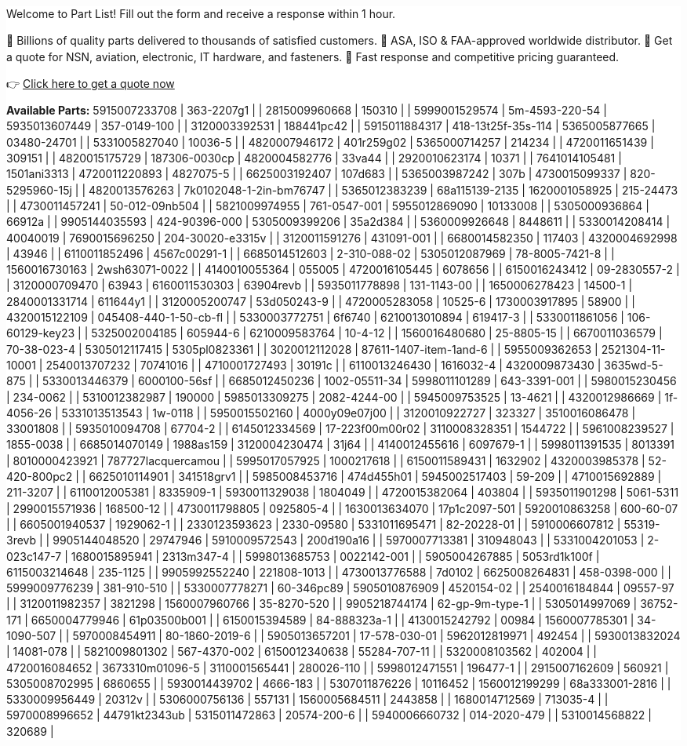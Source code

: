 Welcome to Part List! Fill out the form and receive a response within 1 hour. 

🔹 Billions of quality parts delivered to thousands of satisfied customers.
🔹 ASA, ISO & FAA-approved worldwide distributor.
🔹 Get a quote for NSN, aviation, electronic, IT hardware, and fasteners.
🔹 Fast response and competitive pricing guaranteed.

👉 [Click here to get a quote now](https://forms.gle/zb5Qi9NdgbbANaDG6)


**Available Parts:**
5915007233708 | 363-2207g1 |  | 2815009960668 | 150310 |  | 5999001529574 | 5m-4593-220-54 | 
5935013607449 | 357-0149-100 |  | 3120003392531 | 188441pc42 |  | 5915011884317 | 418-13t25f-35s-114 | 
5365005877665 | 03480-24701 |  | 5331005827040 | 10036-5 |  | 4820007946172 | 401r259g02 | 
5365000714257 | 214234 |  | 4720011651439 | 309151 |  | 4820015175729 | 187306-0030cp | 
4820004582776 | 33va44 |  | 2920010623174 | 10371 |  | 7641014105481 | 1501ani3313 | 
4720011220893 | 4827075-5 |  | 6625003192407 | 107d683 |  | 5365003987242 | 307b | 
4730015099337 | 820-5295960-15j |  | 4820013576263 | 7k0102048-1-2in-bm76747 |  | 5365012383239 | 68a115139-2135 | 
1620001058925 | 215-24473 |  | 4730011457241 | 50-012-09nb504 |  | 5821009974955 | 761-0547-001 | 
5955012869090 | 10133008 |  | 5305000936864 | 66912a |  | 9905144035593 | 424-90396-000 | 
5305009399206 | 35a2d384 |  | 5360009926648 | 8448611 |  | 5330014208414 | 40040019 | 
7690015696250 | 204-30020-e3315v |  | 3120011591276 | 431091-001 |  | 6680014582350 | 117403 | 
4320004692998 | 43946 |  | 6110011852496 | 4567c00291-1 |  | 6685014512603 | 2-310-088-02 | 
5305012087969 | 78-8005-7421-8 |  | 1560016730163 | 2wsh63071-0022 |  | 4140010055364 | 055005 | 
4720016105445 | 6078656 |  | 6150016243412 | 09-2830557-2 |  | 3120000709470 | 63943 | 
6160011530303 | 63904revb |  | 5935011778898 | 131-1143-00 |  | 1650006278423 | 14500-1 | 
2840001331714 | 611644y1 |  | 3120005200747 | 53d050243-9 |  | 4720005283058 | 10525-6 | 
1730003917895 | 58900 |  | 4320015122109 | 045408-440-1-50-cb-fl |  | 5330003772751 | 6f6740 | 
6210013010894 | 619417-3 |  | 5330011861056 | 106-60129-key23 |  | 5325002004185 | 605944-6 | 
6210009583764 | 10-4-12 |  | 1560016480680 | 25-8805-15 |  | 6670011036579 | 70-38-023-4 | 
5305012117415 | 5305pl0823361 |  | 3020012112028 | 87611-1407-item-1and-6 |  | 5955009362653 | 2521304-11-10001 | 
2540013707232 | 70741016 |  | 4710001727493 | 30191c |  | 6110013246430 | 1616032-4 | 
4320009873430 | 3635wd-5-875 |  | 5330013446379 | 6000100-56sf |  | 6685012450236 | 1002-05511-34 | 
5998011101289 | 643-3391-001 |  | 5980015230456 | 234-0062 |  | 5310012382987 | 190000 | 
5985013309275 | 2082-4244-00 |  | 5945009753525 | 13-4621 |  | 4320012986669 | 1f-4056-26 | 
5331013513543 | 1w-0118 |  | 5950015502160 | 4000y09e07j00 |  | 3120010922727 | 323327 | 
3510016086478 | 33001808 |  | 5935010094708 | 67704-2 |  | 6145012334569 | 17-223f00m00r02 | 
3110008328351 | 1544722 |  | 5961008239527 | 1855-0038 |  | 6685014070149 | 1988as159 | 
3120004230474 | 31j64 |  | 4140012455616 | 6097679-1 |  | 5998011391535 | 8013391 | 
8010000423921 | 787727lacquercamou |  | 5995017057925 | 1000217618 |  | 6150011589431 | 1632902 | 
4320003985378 | 52-420-800pc2 |  | 6625010114901 | 341518grv1 |  | 5985008453716 | 474d455h01 | 
5945002517403 | 59-209 |  | 4710015692889 | 211-3207 |  | 6110012005381 | 8335909-1 | 
5930011329038 | 1804049 |  | 4720015382064 | 403804 |  | 5935011901298 | 5061-5311 | 
2990015571936 | 168500-12 |  | 4730011798805 | 0925805-4 |  | 1630013634070 | 17p1c2097-501 | 
5920010863258 | 600-60-07 |  | 6605001940537 | 1929062-1 |  | 2330123593623 | 2330-09580 | 
5331011695471 | 82-20228-01 |  | 5910006607812 | 55319-3revb |  | 9905144048520 | 29747946 | 
5910009572543 | 200d190a16 |  | 5970007713381 | 310948043 |  | 5331004201053 | 2-023c147-7 | 
1680015895941 | 2313m347-4 |  | 5998013685753 | 0022142-001 |  | 5905004267885 | 5053rd1k100f | 
6115003214648 | 235-1125 |  | 9905992552240 | 221808-1013 |  | 4730013776588 | 7d0102 | 
6625008264831 | 458-0398-000 |  | 5999009776239 | 381-910-510 |  | 5330007778271 | 60-346pc89 | 
5905010876909 | 4520154-02 |  | 2540016184844 | 09557-97 |  | 3120011982357 | 3821298 | 
1560007960766 | 35-8270-520 |  | 9905218744174 | 62-gp-9m-type-1 |  | 5305014997069 | 36752-171 | 
6650004779946 | 61p03500b001 |  | 6150015394589 | 84-888323a-1 |  | 4130015242792 | 00984 | 
1560007785301 | 34-1090-507 |  | 5970008454911 | 80-1860-2019-6 |  | 5905013657201 | 17-578-030-01 | 
5962012819971 | 492454 |  | 5930013832024 | 14081-078 |  | 5821009801302 | 567-4370-002 | 
6150012340638 | 55284-707-11 |  | 5320008103562 | 402004 |  | 4720016084652 | 3673310m01096-5 | 
3110001565441 | 280026-110 |  | 5998012471551 | 196477-1 |  | 2915007162609 | 560921 | 
5305008702995 | 6860655 |  | 5930014439702 | 4666-183 |  | 5307011876226 | 10116452 | 
1560012199299 | 68a333001-2816 |  | 5330009956449 | 20312v |  | 5306000756136 | 557131 | 
1560005684511 | 2443858 |  | 1680014712569 | 713035-4 |  | 5970008996652 | 44791kt2343ub | 
5315011472863 | 20574-200-6 |  | 5940006660732 | 014-2020-479 |  | 5310014568822 | 320689 | 